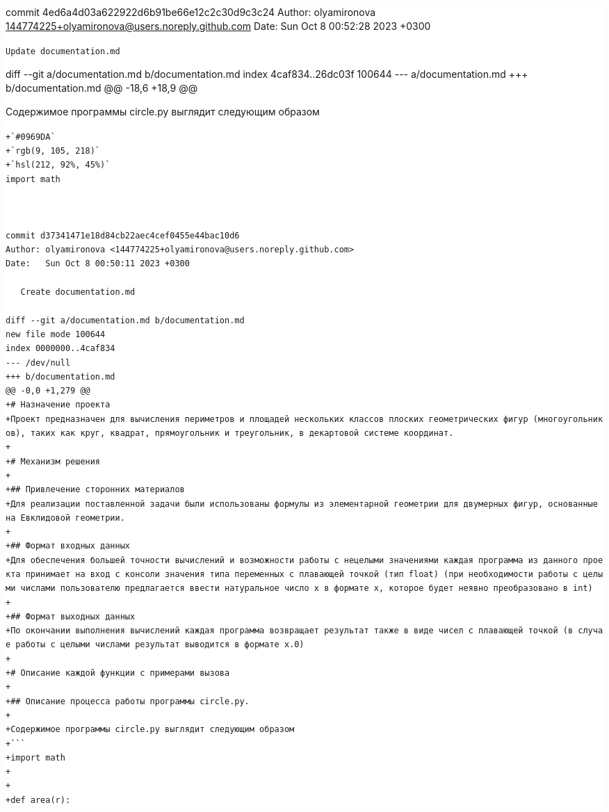 

commit 4ed6a4d03a622922d6b91be66e12c2c30d9c3c24
Author: olyamironova <144774225+olyamironova@users.noreply.github.com>
Date:   Sun Oct 8 00:52:28 2023 +0300

    Update documentation.md

diff --git a/documentation.md b/documentation.md
index 4caf834..26dc03f 100644
--- a/documentation.md
+++ b/documentation.md
@@ -18,6 +18,9 @@

 Содержимое программы circle.py выглядит следующим образом
 ```
+`#0969DA`
+`rgb(9, 105, 218)`
+`hsl(212, 92%, 45%)`
 import math



commit d37341471e18d84cb22aec4cef0455e44bac10d6
Author: olyamironova <144774225+olyamironova@users.noreply.github.com>
Date:   Sun Oct 8 00:50:11 2023 +0300

    Create documentation.md

diff --git a/documentation.md b/documentation.md
new file mode 100644
index 0000000..4caf834
--- /dev/null
+++ b/documentation.md
@@ -0,0 +1,279 @@
+# Назначение проекта
+Проект предназначен для вычисления периметров и площадей нескольких классов плоских геометрических фигур (многоугольников), таких как круг, квадрат, прямоугольник и треугольник, в декартовой системе координат.
+
+# Механизм решения
+
+## Привлечение сторонних материалов
+Для реализации поставленной задачи были использованы формулы из элементарной геометрии для двумерных фигур, основанные на Евклидовой геометрии.
+
+## Формат входных данных
+Для обеспечения большей точности вычислений и возможности работы с нецелыми значениями каждая программа из данного проекта принимает на вход с консоли значения типа переменных с плавающей точкой (тип float) (при необходимости работы с целыми числами пользователю предлагается ввести натуральное число x в формате x, которое будет неявно преобразовано в int)
+
+## Формат выходных данных
+По окончании выполнения вычислений каждая программа возвращает результат также в виде чисел с плавающей точкой (в случае работы с целыми числами результат выводится в формате x.0)
+
+# Описание каждой функции с примерами вызова
+
+## Описание процесса работы программы circle.py.
+
+Содержимое программы circle.py выглядит следующим образом
+```
+import math
+
+
+def area(r):
 ```